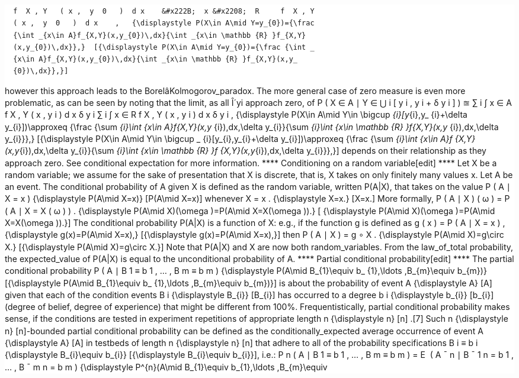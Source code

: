       f  X , Y   ( x ,  y  0   )  d x    &#x222B;  x &#x2208;  R     f  X , Y
      ( x ,  y  0   )  d x    ,   {\displaystyle P(X\in A\mid Y=y_{0})={\frac
      {\int _{x\in A}f_{X,Y}(x,y_{0})\,dx}{\int _{x\in \mathbb {R} }f_{X,Y}
      (x,y_{0})\,dx}},}  [{\displaystyle P(X\in A\mid Y=y_{0})={\frac {\int _
      {x\in A}f_{X,Y}(x,y_{0})\,dx}{\int _{x\in \mathbb {R} }f_{X,Y}(x,y_
      {0})\,dx}},}]
however this approach leads to the BorelâKolmogorov_paradox. The more general
case of zero measure is even more problematic, as can be seen by noting that
the limit, as all Î´yi approach zero, of
         P ( X &#x2208; A &#x2223; Y &#x2208;  &#x22C3;  i   [  y  i   ,  y  i
      + &#x03B4;  y  i   ] ) &#x224A;     &#x2211;  i    &#x222B;  x &#x2208; A
      f  X , Y   ( x ,  y  i   )  d x  &#x03B4;  y  i      &#x2211;  i
      &#x222B;  x &#x2208;  R     f  X , Y   ( x ,  y  i   )  d x  &#x03B4;  y
      i      ,   {\displaystyle P(X\in A\mid Y\in \bigcup _{i}[y_{i},y_
      {i}+\delta y_{i}])\approxeq {\frac {\sum _{i}\int _{x\in A}f_{X,Y}(x,y_
      {i})\,dx\,\delta y_{i}}{\sum _{i}\int _{x\in \mathbb {R} }f_{X,Y}(x,y_
      {i})\,dx\,\delta y_{i}}},}  [{\displaystyle P(X\in A\mid Y\in \bigcup _
      {i}[y_{i},y_{i}+\delta y_{i}])\approxeq {\frac {\sum _{i}\int _{x\in A}f_
      {X,Y}(x,y_{i})\,dx\,\delta y_{i}}{\sum _{i}\int _{x\in \mathbb {R} }f_
      {X,Y}(x,y_{i})\,dx\,\delta y_{i}}},}]
depends on their relationship as they approach zero. See conditional
expectation for more information.
**** Conditioning on a random variable[edit] ****
Let X be a random variable; we assume for the sake of presentation that X is
discrete, that is, X takes on only finitely many values x. Let A be an event.
The conditional probability of A given X is defined as the random variable,
written P(A|X), that takes on the value
         P ( A &#x2223; X = x )   {\displaystyle P(A\mid X=x)}  [P(A\mid X=x)]
whenever
         X = x .   {\displaystyle X=x.}  [X=x.]
More formally,
         P ( A &#x2223; X ) ( &#x03C9; ) = P ( A &#x2223; X = X ( &#x03C9; ) )
      .   {\displaystyle P(A\mid X)(\omega )=P(A\mid X=X(\omega )).}  [
      {\displaystyle P(A\mid X)(\omega )=P(A\mid X=X(\omega )).}]
The conditional probability P(A|X) is a function of X: e.g., if the function g
is defined as
         g ( x ) = P ( A &#x2223; X = x ) ,   {\displaystyle g(x)=P(A\mid
      X=x),}  [{\displaystyle g(x)=P(A\mid X=x),}]
then
         P ( A &#x2223; X ) = g &#x2218; X .   {\displaystyle P(A\mid X)=g\circ
      X.}  [{\displaystyle P(A\mid X)=g\circ X.}]
Note that P(A|X) and X are now both random_variables. From the law_of_total
probability, the expected_value of P(A|X) is equal to the unconditional
probability of A.
**** Partial conditional probability[edit] ****
The partial conditional probability     P ( A &#x2223;  B  1   &#x2261;  b  1
, &#x2026; ,  B  m   &#x2261;  b  m   )   {\displaystyle P(A\mid B_{1}\equiv b_
{1},\ldots ,B_{m}\equiv b_{m})}  [{\displaystyle P(A\mid B_{1}\equiv b_
{1},\ldots ,B_{m}\equiv b_{m})}] is about the probability of event     A
{\displaystyle A}  [A] given that each of the condition events      B  i
{\displaystyle B_{i}}  [B_{i}] has occurred to a degree      b  i
{\displaystyle b_{i}}  [b_{i}] (degree of belief, degree of experience) that
might be different from 100%. Frequentistically, partial conditional
probability makes sense, if the conditions are tested in experiment repetitions
of appropriate length     n   {\displaystyle n}  [n] .[7] Such     n
{\displaystyle n}  [n]-bounded partial conditional probability can be defined
as the conditionally_expected average occurrence of event     A
{\displaystyle A}  [A] in testbeds of length     n   {\displaystyle n}  [n]
that adhere to all of the probability specifications      B  i   &#x2261;  b  i
{\displaystyle B_{i}\equiv b_{i}}  [{\displaystyle B_{i}\equiv b_{i}}], i.e.:
          P  n   ( A &#x2223;  B  1   &#x2261;  b  1   , &#x2026; ,  B  m
      &#x2261;  b  m   ) = E &#x2061; (    A &#x00AF;    n   &#x2223;    B
      &#x00AF;    1   n   =  b  1   , &#x2026; ,    B &#x00AF;    m   n   =  b
      m   )   {\displaystyle P^{n}(A\mid B_{1}\equiv b_{1},\ldots ,B_{m}\equiv